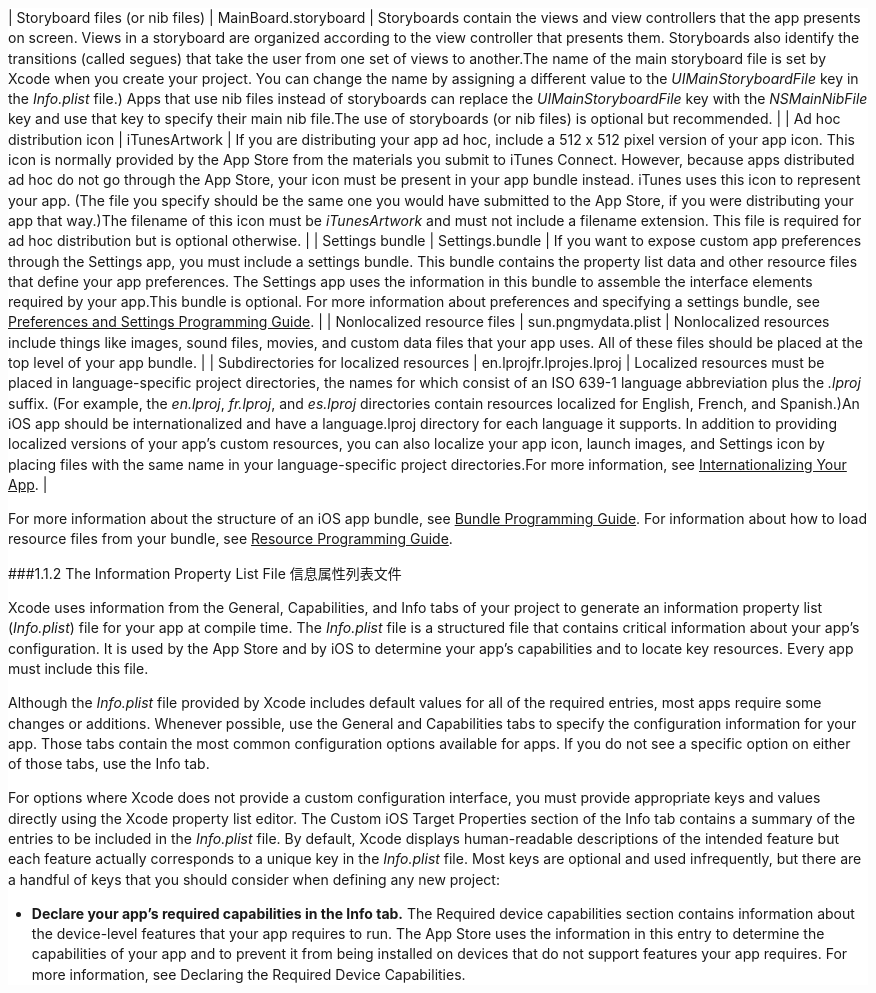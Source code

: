 | Storyboard files (or nib files)        | MainBoard.storyboard                     | Storyboards contain the views and view controllers that the app presents on screen. Views in a storyboard are organized according to the view controller that presents them. Storyboards also identify the transitions (called segues) that take the user from one set of views to another.The name of the main storyboard file is set by Xcode when you create your project. You can change the name by assigning a different value to the *UIMainStoryboardFile* key in the *Info.plist* file.) Apps that use nib files instead of storyboards can replace the *UIMainStoryboardFile* key with the *NSMainNibFile* key and use that key to specify their main nib file.The use of storyboards (or nib files) is optional but recommended. |
| Ad hoc distribution icon               | iTunesArtwork                            | If you are distributing your app ad hoc, include a 512 x 512 pixel version of your app icon. This icon is normally provided by the App Store from the materials you submit to iTunes Connect. However, because apps distributed ad hoc do not go through the App Store, your icon must be present in your app bundle instead. iTunes uses this icon to represent your app. (The file you specify should be the same one you would have submitted to the App Store, if you were distributing your app that way.)The filename of this icon must be *iTunesArtwork* and must not include a filename extension. This file is required for ad hoc distribution but is optional otherwise. |
| Settings bundle                        | Settings.bundle                          | If you want to expose custom app preferences through the Settings app, you must include a settings bundle. This bundle contains the property list data and other resource files that define your app preferences. The Settings app uses the information in this bundle to assemble the interface elements required by your app.This bundle is optional. For more information about preferences and specifying a settings bundle, see [Preferences and Settings Programming Guide](https://developer.apple.com/library/content/documentation/Cocoa/Conceptual/UserDefaults/Introduction/Introduction.html#//apple_ref/doc/uid/10000059i). |
| Nonlocalized resource files            | sun.pngmydata.plist                      | Nonlocalized resources include things like images, sound files, movies, and custom data files that your app uses. All of these files should be placed at the top level of your app bundle. |
| Subdirectories for localized resources | en.lprojfr.lprojes.lproj                 | Localized resources must be placed in language-specific project directories, the names for which consist of an ISO 639-1 language abbreviation plus the *.lproj* suffix. (For example, the *en.lproj*, *fr.lproj*, and *es.lproj* directories contain resources localized for English, French, and Spanish.)An iOS app should be internationalized and have a language.lproj directory for each language it supports. In addition to providing localized versions of your app’s custom resources, you can also localize your app icon, launch images, and Settings icon by placing files with the same name in your language-specific project directories.For more information, see [Internationalizing Your App](https://developer.apple.com/library/content/documentation/iPhone/Conceptual/iPhoneOSProgrammingGuide/ExpectedAppBehaviors/ExpectedAppBehaviors.html#//apple_ref/doc/uid/TP40007072-CH3-SW10). |

For more information about the structure of an iOS app bundle, see [Bundle Programming Guide](https://developer.apple.com/library/content/documentation/CoreFoundation/Conceptual/CFBundles/Introduction/Introduction.html#//apple_ref/doc/uid/10000123i). For information about how to load resource files from your bundle, see [Resource Programming Guide](https://developer.apple.com/library/content/documentation/Cocoa/Conceptual/LoadingResources/Introduction/Introduction.html#//apple_ref/doc/uid/10000051i).

<span id="1.1.2">
###1.1.2 The Information Property List File 信息属性列表文件

Xcode uses information from the General, Capabilities, and Info tabs of your project to generate an information property list (*Info.plist*) file for your app at compile time. The *Info.plist* file is a structured file that contains critical information about your app’s configuration. It is used by the App Store and by iOS to determine your app’s capabilities and to locate key resources. Every app must include this file.

Although the *Info.plist* file provided by Xcode includes default values for all of the required entries, most apps require some changes or additions. Whenever possible, use the General and Capabilities tabs to specify the configuration information for your app. Those tabs contain the most common configuration options available for apps. If you do not see a specific option on either of those tabs, use the Info tab.

For options where Xcode does not provide a custom configuration interface, you must provide appropriate keys and values directly using the Xcode property list editor. The Custom iOS Target Properties section of the Info tab contains a summary of the entries to be included in the *Info.plist* file. By default, Xcode displays human-readable descriptions of the intended feature but each feature actually corresponds to a unique key in the *Info.plist* file. Most keys are optional and used infrequently, but there are a handful of keys that you should consider when defining any new project:

- **Declare your app’s required capabilities in the Info tab.** The Required device capabilities section contains information about the device-level features that your app requires to run. The App Store uses the information in this entry to determine the capabilities of your app and to prevent it from being installed on devices that do not support features your app requires. For more information, see Declaring the Required Device Capabilities.